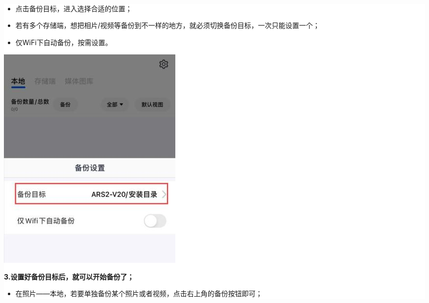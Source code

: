 * 点击备份目标，进入选择合适的位置；

* 若有多个存储端，想把相片/视频等备份到不一样的地方，就必须切换备份目标，一次只能设置一个；

* 仅WiFi下自动备份，按需设置。

![jpg](./tutorial/App/backup/3.jpg)

**3.设置好备份目标后，就可以开始备份了；**

* 在照片——本地，若要单独备份某个照片或者视频，点击右上角的备份按钮即可；
